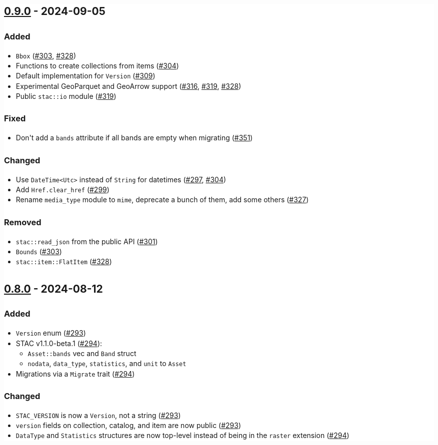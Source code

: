## [0.9.0] - 2024-09-05

### Added

- `Bbox` ([#303](https://github.com/stac-utils/stac-rs/pull/303), [#328](https://github.com/stac-utils/stac-rs/pull/328))
- Functions to create collections from items ([#304](https://github.com/stac-utils/stac-rs/pull/304))
- Default implementation for `Version` ([#309](https://github.com/stac-utils/stac-rs/pull/309))
- Experimental GeoParquet and GeoArrow support ([#316](https://github.com/stac-utils/stac-rs/pull/316), [#319](https://github.com/stac-utils/stac-rs/pull/319), [#328](https://github.com/stac-utils/stac-rs/pull/328))
- Public `stac::io` module ([#319](https://github.com/stac-utils/stac-rs/pull/319))

### Fixed

- Don't add a `bands` attribute if all bands are empty when migrating ([#351](https://github.com/stac-utils/stac-rs/pull/351))

### Changed

- Use `DateTime<Utc>` instead of `String` for datetimes ([#297](https://github.com/stac-utils/stac-rs/pull/297), [#304](https://github.com/stac-utils/stac-rs/pull/304))
- Add `Href.clear_href` ([#299](https://github.com/stac-utils/stac-rs/pull/299))
- Rename `media_type` module to `mime`, deprecate a bunch of them, add some others ([#327](https://github.com/stac-utils/stac-rs/pull/327))

### Removed

- `stac::read_json` from the public API ([#301](https://github.com/stac-utils/stac-rs/pull/301))
- `Bounds` ([#303](https://github.com/stac-utils/stac-rs/pull/303))
- `stac::item::FlatItem` ([#328](https://github.com/stac-utils/stac-rs/pull/328))

## [0.8.0] - 2024-08-12

### Added

- `Version` enum ([#293](https://github.com/stac-utils/stac-rs/pull/293))
- STAC v1.1.0-beta.1 ([#294](https://github.com/stac-utils/stac-rs/pull/294)):
  - `Asset::bands` vec and `Band` struct
  - `nodata`, `data_type`, `statistics`, and `unit` to `Asset`
- Migrations via a `Migrate` trait ([#294](https://github.com/stac-utils/stac-rs/pull/294))

### Changed

- `STAC_VERSION` is now a `Version`, not a string ([#293](https://github.com/stac-utils/stac-rs/pull/293))
- `version` fields on collection, catalog, and item are now public ([#293](https://github.com/stac-utils/stac-rs/pull/293))
- `DataType` and `Statistics` structures are now top-level instead of being in the `raster` extension ([#294](https://github.com/stac-utils/stac-rs/pull/294))


[Unreleased]: https://github.com/stac-utils/stac-rs/compare/stac-v0.10.1...main
[0.10.1]: https://github.com/stac-utils/stac-rs/compare/stac-v0.10.0...stac-v0.10.1
[0.10.0]: https://github.com/stac-utils/stac-rs/compare/stac-v0.9.0...stac-v0.10.0
[0.9.0]: https://github.com/stac-utils/stac-rs/compare/stac-v0.8.0...stac-v0.9.0
[0.8.0]: https://github.com/stac-utils/stac-rs/compare/stac-v0.7.2...stac-v0.8.0
[0.7.2]: https://github.com/stac-utils/stac-rs/compare/stac-v0.7.1...stac-v0.7.2
[0.7.1]: https://github.com/stac-utils/stac-rs/compare/stac-v0.7.0...stac-v0.7.1
[0.7.0]: https://github.com/stac-utils/stac-rs/compare/stac-v0.6.0...stac-v0.7.0
[0.6.0]: https://github.com/stac-utils/stac-rs/compare/stac-v0.5.3...stac-v0.6.0
[0.5.3]: https://github.com/stac-utils/stac-rs/compare/stac-v0.5.2...stac-v0.5.3
[0.5.2]: https://github.com/stac-utils/stac-rs/compare/stac-v0.5.1...stac-v0.5.2
[0.5.1]: https://github.com/stac-utils/stac-rs/compare/stac-v0.5.0...stac-v0.5.1
[0.5.0]: https://github.com/stac-utils/stac-rs/compare/stac-v0.4.0...stac-v0.5.0
[0.4.0]: https://github.com/stac-utils/stac-rs/compare/stac-v0.3.2...stac-v0.4.0
[0.3.2]: https://github.com/stac-utils/stac-rs/compare/stac-v0.3.1...stac-v0.3.2
[0.3.1]: https://github.com/stac-utils/stac-rs/compare/stac-v0.3.0...stac-v0.3.1
[0.3.0]: https://github.com/stac-utils/stac-rs/compare/v0.2.0...stac-v0.3.0
[0.2.0]: https://github.com/stac-utils/stac-rs/compare/v0.1.2...v0.2.0
[0.1.2]: https://github.com/stac-utils/stac-rs/compare/v0.1.1...v0.1.2
[0.1.1]: https://github.com/stac-utils/stac-rs/compare/v0.1.0...v0.1.1
[0.1.0]: https://github.com/stac-utils/stac-rs/compare/v0.0.5...v0.1.0
[0.0.5]: https://github.com/stac-utils/stac-rs/compare/v0.0.4...v0.0.5
[0.0.4]: https://github.com/stac-utils/stac-rs/compare/v0.0.3...v0.0.4
[0.0.3]: https://github.com/stac-utils/stac-rs/compare/v0.0.2...v0.0.3
[0.0.2]: https://github.com/stac-utils/stac-rs/compare/v0.0.1...v0.0.2
[0.0.1]: https://github.com/stac-utils/stac-rs/releases/tag/v0.0.1